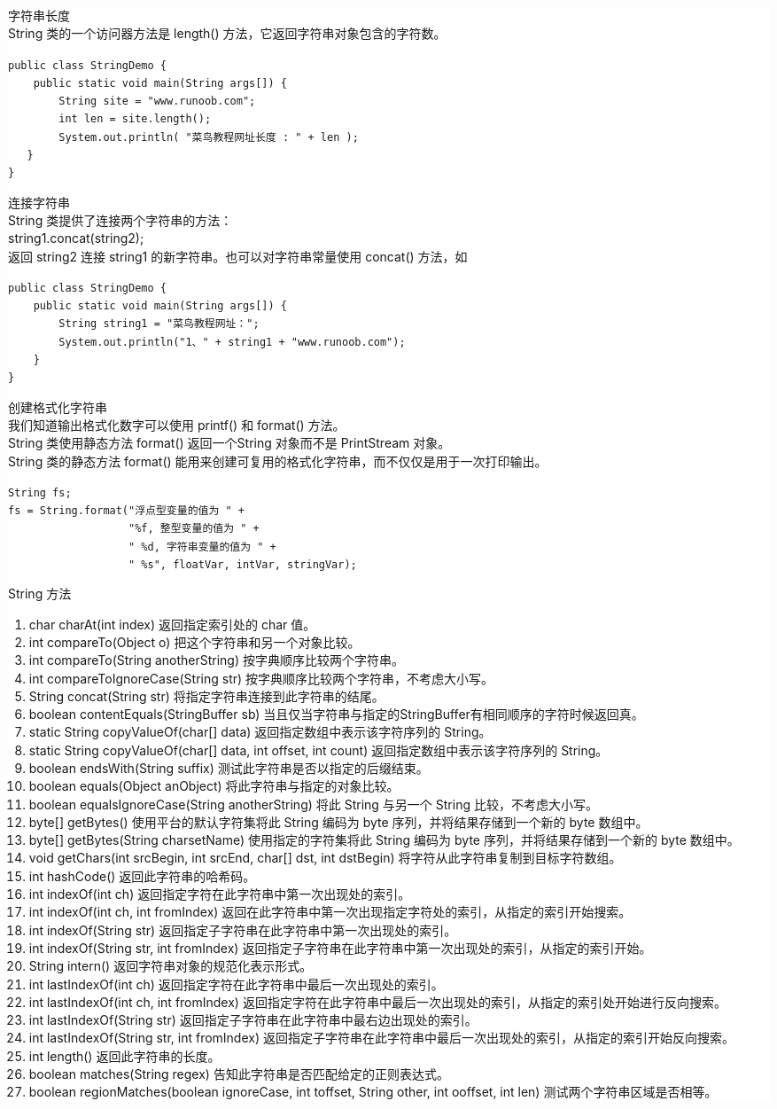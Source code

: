 字符串长度  
String 类的一个访问器方法是 length() 方法，它返回字符串对象包含的字符数。  
```  
public class StringDemo {  
    public static void main(String args[]) {  
        String site = "www.runoob.com";  
        int len = site.length();  
        System.out.println( "菜鸟教程网址长度 : " + len );  
   }  
}  
```  
  
连接字符串  
String 类提供了连接两个字符串的方法：  
string1.concat(string2);  
返回 string2 连接 string1 的新字符串。也可以对字符串常量使用 concat() 方法，如  
```  
public class StringDemo {  
    public static void main(String args[]) {  
        String string1 = "菜鸟教程网址：";  
        System.out.println("1、" + string1 + "www.runoob.com");  
    }  
}  
```  
  
创建格式化字符串  
我们知道输出格式化数字可以使用 printf() 和 format() 方法。  
String 类使用静态方法 format() 返回一个String 对象而不是 PrintStream 对象。  
String 类的静态方法 format() 能用来创建可复用的格式化字符串，而不仅仅是用于一次打印输出。  
```  
String fs;  
fs = String.format("浮点型变量的值为 " +  
                   "%f, 整型变量的值为 " +  
                   " %d, 字符串变量的值为 " +  
                   " %s", floatVar, intVar, stringVar);  
```  
  
String 方法  
1. char charAt(int index) 返回指定索引处的 char 值。  
2. int compareTo(Object o) 把这个字符串和另一个对象比较。  
3. int compareTo(String anotherString) 按字典顺序比较两个字符串。  
4. int compareToIgnoreCase(String str) 按字典顺序比较两个字符串，不考虑大小写。  
5. String concat(String str) 将指定字符串连接到此字符串的结尾。  
6. boolean contentEquals(StringBuffer sb) 当且仅当字符串与指定的StringBuffer有相同顺序的字符时候返回真。  
7. static String copyValueOf(char[] data) 返回指定数组中表示该字符序列的 String。  
8. static String copyValueOf(char[] data, int offset, int count) 返回指定数组中表示该字符序列的 String。  
9. boolean endsWith(String suffix) 测试此字符串是否以指定的后缀结束。  
10. boolean equals(Object anObject) 将此字符串与指定的对象比较。  
11. boolean equalsIgnoreCase(String anotherString) 将此 String 与另一个 String 比较，不考虑大小写。  
12. byte[] getBytes() 使用平台的默认字符集将此 String 编码为 byte 序列，并将结果存储到一个新的 byte 数组中。  
13. byte[] getBytes(String charsetName) 使用指定的字符集将此 String 编码为 byte 序列，并将结果存储到一个新的 byte 数组中。  
14. void getChars(int srcBegin, int srcEnd, char[] dst, int dstBegin) 将字符从此字符串复制到目标字符数组。  
15. int hashCode() 返回此字符串的哈希码。  
16. int indexOf(int ch) 返回指定字符在此字符串中第一次出现处的索引。  
17. int indexOf(int ch, int fromIndex) 返回在此字符串中第一次出现指定字符处的索引，从指定的索引开始搜索。  
18. int indexOf(String str) 返回指定子字符串在此字符串中第一次出现处的索引。  
19. int indexOf(String str, int fromIndex) 返回指定子字符串在此字符串中第一次出现处的索引，从指定的索引开始。  
20. String intern() 返回字符串对象的规范化表示形式。  
21. int lastIndexOf(int ch) 返回指定字符在此字符串中最后一次出现处的索引。  
22. int lastIndexOf(int ch, int fromIndex) 返回指定字符在此字符串中最后一次出现处的索引，从指定的索引处开始进行反向搜索。  
23. int lastIndexOf(String str) 返回指定子字符串在此字符串中最右边出现处的索引。  
24. int lastIndexOf(String str, int fromIndex) 返回指定子字符串在此字符串中最后一次出现处的索引，从指定的索引开始反向搜索。  
25. int length() 返回此字符串的长度。  
26. boolean matches(String regex) 告知此字符串是否匹配给定的正则表达式。  
27. boolean regionMatches(boolean ignoreCase, int toffset, String other, int ooffset, int len) 测试两个字符串区域是否相等。  